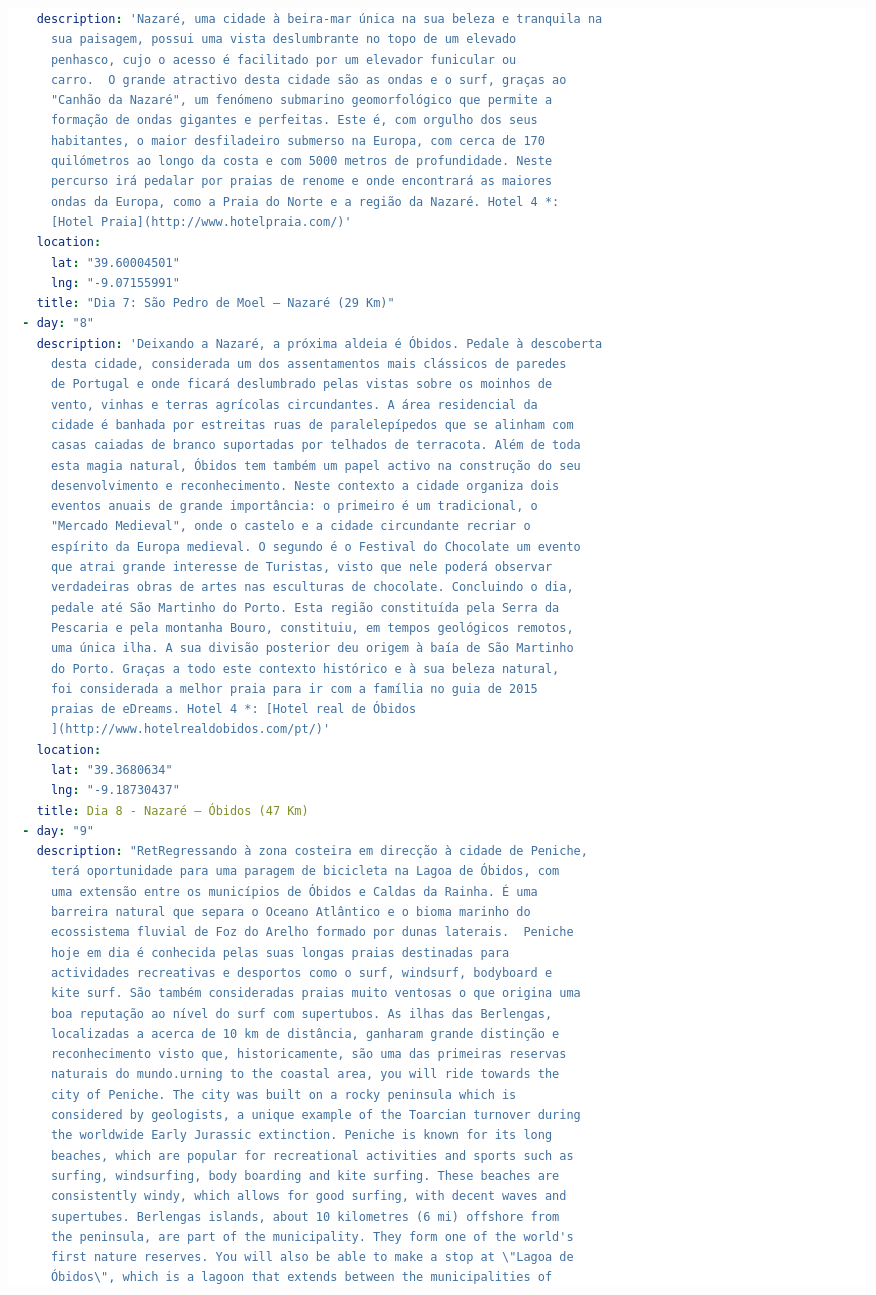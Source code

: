 ```yaml
    description: 'Nazaré, uma cidade à beira-mar única na sua beleza e tranquila na
      sua paisagem, possui uma vista deslumbrante no topo de um elevado
      penhasco, cujo o acesso é facilitado por um elevador funicular ou
      carro.  O grande atractivo desta cidade são as ondas e o surf, graças ao
      "Canhão da Nazaré", um fenómeno submarino geomorfológico que permite a
      formação de ondas gigantes e perfeitas. Este é, com orgulho dos seus
      habitantes, o maior desfiladeiro submerso na Europa, com cerca de 170
      quilómetros ao longo da costa e com 5000 metros de profundidade. Neste
      percurso irá pedalar por praias de renome e onde encontrará as maiores
      ondas da Europa, como a Praia do Norte e a região da Nazaré. Hotel 4 *:
      [Hotel Praia](http://www.hotelpraia.com/)'
    location:
      lat: "39.60004501"
      lng: "-9.07155991"
    title: "Dia 7: São Pedro de Moel – Nazaré (29 Km)"
  - day: "8"
    description: 'Deixando a Nazaré, a próxima aldeia é Óbidos. Pedale à descoberta
      desta cidade, considerada um dos assentamentos mais clássicos de paredes
      de Portugal e onde ficará deslumbrado pelas vistas sobre os moinhos de
      vento, vinhas e terras agrícolas circundantes. A área residencial da
      cidade é banhada por estreitas ruas de paralelepípedos que se alinham com
      casas caiadas de branco suportadas por telhados de terracota. Além de toda
      esta magia natural, Óbidos tem também um papel activo na construção do seu
      desenvolvimento e reconhecimento. Neste contexto a cidade organiza dois
      eventos anuais de grande importância: o primeiro é um tradicional, o
      "Mercado Medieval", onde o castelo e a cidade circundante recriar o
      espírito da Europa medieval. O segundo é o Festival do Chocolate um evento
      que atrai grande interesse de Turistas, visto que nele poderá observar
      verdadeiras obras de artes nas esculturas de chocolate. Concluindo o dia,
      pedale até São Martinho do Porto. Esta região constituída pela Serra da
      Pescaria e pela montanha Bouro, constituiu, em tempos geológicos remotos,
      uma única ilha. A sua divisão posterior deu origem à baía de São Martinho
      do Porto. Graças a todo este contexto histórico e à sua beleza natural,
      foi considerada a melhor praia para ir com a família no guia de 2015
      praias de eDreams. Hotel 4 *: [Hotel real de Óbidos
      ](http://www.hotelrealdobidos.com/pt/)'
    location:
      lat: "39.3680634"
      lng: "-9.18730437"
    title: Dia 8 - Nazaré – Óbidos (47 Km)
  - day: "9"
    description: "RetRegressando à zona costeira em direcção à cidade de Peniche,
      terá oportunidade para uma paragem de bicicleta na Lagoa de Óbidos, com
      uma extensão entre os municípios de Óbidos e Caldas da Rainha. É uma
      barreira natural que separa o Oceano Atlântico e o bioma marinho do
      ecossistema fluvial de Foz do Arelho formado por dunas laterais.  Peniche
      hoje em dia é conhecida pelas suas longas praias destinadas para
      actividades recreativas e desportos como o surf, windsurf, bodyboard e
      kite surf. São também consideradas praias muito ventosas o que origina uma
      boa reputação ao nível do surf com supertubos. As ilhas das Berlengas,
      localizadas a acerca de 10 km de distância, ganharam grande distinção e
      reconhecimento visto que, historicamente, são uma das primeiras reservas
      naturais do mundo.urning to the coastal area, you will ride towards the
      city of Peniche. The city was built on a rocky peninsula which is
      considered by geologists, a unique example of the Toarcian turnover during
      the worldwide Early Jurassic extinction. Peniche is known for its long
      beaches, which are popular for recreational activities and sports such as
      surfing, windsurfing, body boarding and kite surfing. These beaches are
      consistently windy, which allows for good surfing, with decent waves and
      supertubes. Berlengas islands, about 10 kilometres (6 mi) offshore from
      the peninsula, are part of the municipality. They form one of the world's
      first nature reserves. You will also be able to make a stop at \"Lagoa de
      Óbidos\", which is a lagoon that extends between the municipalities of
```